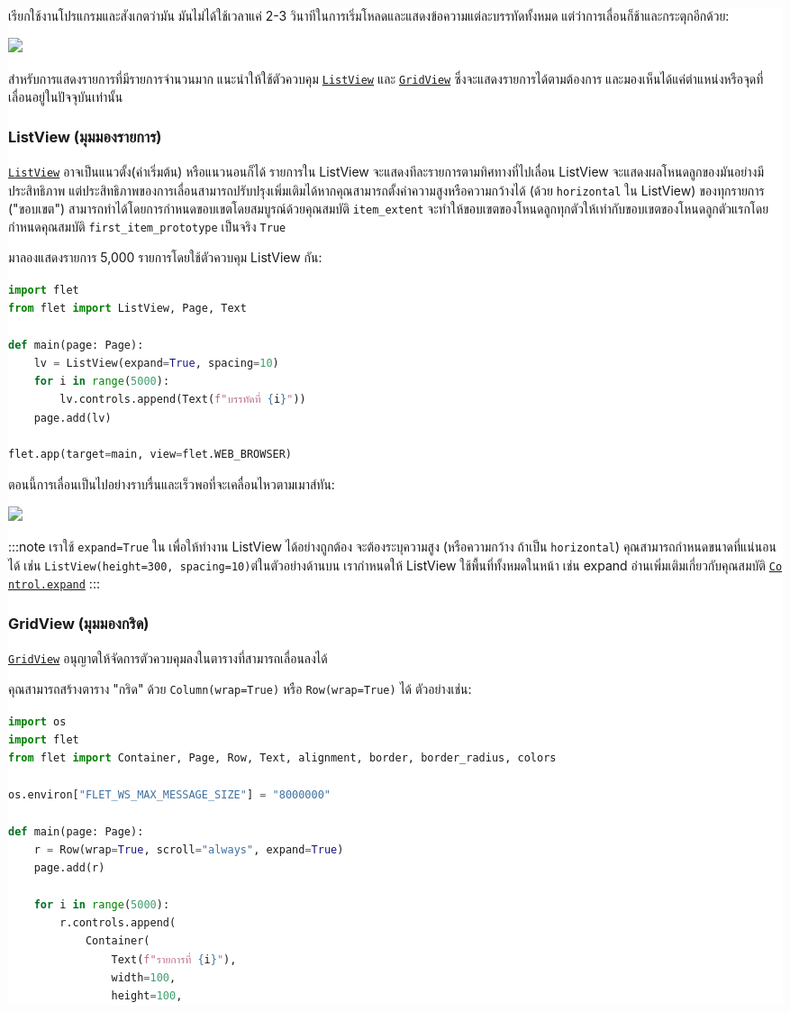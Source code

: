 เรียกใช้งานโปรแกรมและสังเกตว่ามัน มันไม่ได้ใช้เวลาแค่ 2-3 วินาทีในการเริ่มโหลดและแสดงข้อความแต่ละบรรทัดทั้งหมด แต่ว่าการเลื่อนก็ช้าและกระตุกอีกด้วย:

<img src="/img/docs/getting-started/TH-scroll-column.gif" className="screenshot-50" />

สำหรับการแสดงรายการที่มีรายการจำนวนมาก แนะนำให้ใช้ตัวควบคุม [`ListView`](/docs/controls/listview) และ [`GridView`](/docs/controls/gridview) ซึ่งจะแสดงรายการได้ตามต้องการ และมองเห็นได้แค่ตำแหน่งหรือจุดที่เลื่อนอยู่ในปัจจุบันเท่านั้น

### ListView (มุมมองรายการ)

[`ListView`](/docs/controls/listview) อาจเป็นแนวตั้ง(ค่าเริ่มต้น) หรือแนวนอนก็ได้ รายการใน ListView จะแสดงทีละรายการตามทิศทางที่ไปเลื่อน
ListView จะแสดงผลโหนดลูกของมันอย่างมีประสิทธิภาพ แต่ประสิทธิภาพของการเลื่อนสามารถปรับปรุงเพิ่มเติมได้หากคุณสามารถตั้งค่าความสูงหรือความกว้างได้ (ด้วย `horizontal` ใน ListView) ของทุกรายการ ("ขอบเขต") สามารถทำได้โดยการกำหนดขอบเขตโดยสมบูรณ์ด้วยคุณสมบัติ `item_extent` จะทำให้ขอบเขตของโหนดลูกทุกตัวให้เท่ากับขอบเขตของโหนดลูกตัวแรกโดยกำหนดคุณสมบัติ `first_item_prototype` เป็นจริง `True`

มาลองแสดงรายการ 5,000 รายการโดยใช้ตัวควบคุม ListView กัน:

```python
import flet
from flet import ListView, Page, Text

def main(page: Page):
    lv = ListView(expand=True, spacing=10)
    for i in range(5000):
        lv.controls.append(Text(f"บรรทัดที่ {i}"))
    page.add(lv)

flet.app(target=main, view=flet.WEB_BROWSER)
```

ตอนนี้การเลื่อนเป็นไปอย่างราบรื่นและเร็วพอที่จะเคลื่อนไหวตามเมาส์ทัน:

<img src="/img/docs/getting-started/TH-scroll-listview.gif" className="screenshot-50" />

:::note
เราใช้ `expand=True` ใน เพื่อให้ทำงาน ListView ได้อย่างถูกต้อง จะต้องระบุความสูง (หรือความกว้าง ถ้าเป็น `horizontal`) คุณสามารถกำหนดขนาดที่แน่นอนได้ เช่น `ListView(height=300, spacing=10)`ต่ในตัวอย่างด้านบน เรากำหนดให้ ListView ใช้พื้นที่ทั้งหมดในหน้า เช่น expand อ่านเพิ่มเติมเกี่ยวกับคุณสมบัติ [`Control.expand`](/docs/controls#expand)
:::

### GridView (มุมมองกริด)

[`GridView`](/docs/controls/gridview) อนุญาตให้จัดการตัวควบคุมลงในตารางที่สามารถเลื่อนลงได้

คุณสามารถสร้างตาราง "กริด" ด้วย `Column(wrap=True)` หรือ `Row(wrap=True)` ได้ ตัวอย่างเช่น:

```python
import os
import flet
from flet import Container, Page, Row, Text, alignment, border, border_radius, colors

os.environ["FLET_WS_MAX_MESSAGE_SIZE"] = "8000000"

def main(page: Page):
    r = Row(wrap=True, scroll="always", expand=True)
    page.add(r)

    for i in range(5000):
        r.controls.append(
            Container(
                Text(f"รายการที่ {i}"),
                width=100,
                height=100,
```